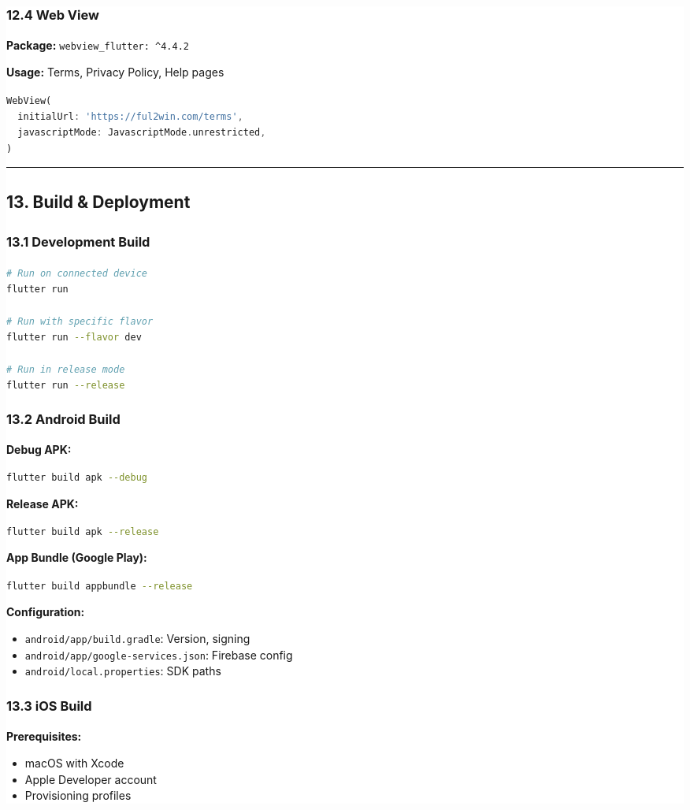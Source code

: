 ### 12.4 Web View

**Package:** `webview_flutter: ^4.4.2`

**Usage:** Terms, Privacy Policy, Help pages

```dart
WebView(
  initialUrl: 'https://ful2win.com/terms',
  javascriptMode: JavascriptMode.unrestricted,
)
```

---

## 13. Build & Deployment

### 13.1 Development Build

```bash
# Run on connected device
flutter run

# Run with specific flavor
flutter run --flavor dev

# Run in release mode
flutter run --release
```

### 13.2 Android Build

**Debug APK:**
```bash
flutter build apk --debug
```

**Release APK:**
```bash
flutter build apk --release
```

**App Bundle (Google Play):**
```bash
flutter build appbundle --release
```

**Configuration:**
- `android/app/build.gradle`: Version, signing
- `android/app/google-services.json`: Firebase config
- `android/local.properties`: SDK paths

### 13.3 iOS Build

**Prerequisites:**
- macOS with Xcode
- Apple Developer account
- Provisioning profiles
